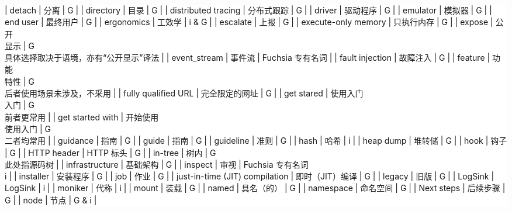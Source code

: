 | detach                         | 分离                   | G                                                     |
| directory                      | 目录                   | G                                                     |
| distributed tracing            | 分布式跟踪             | G                                                     |
| driver                         | 驱动程序               | G                                                     |
| emulator                       | 模拟器                 | G                                                     |
| end user                       | 最终用户               | G                                                     |
| ergonomics                     | 工效学                 | i & G                                                 |
| escalate                       | 上报                   | G                                                     |
| execute-only memory            | 只执行内存             | G                                                     |
| expose                         | 公开 <br> 显示         | G <br> 具体选择取决于语境，亦有“公开显示”译法         |
| event_stream                   | 事件流                 | Fuchsia 专有名词                                      |
| fault injection                | 故障注入               | G                                                     |
| feature                        | 功能<br>特性           | G<br>后者使用场景未涉及，不采用                       |
| fully qualified URL            | 完全限定的网址         | G                                                     |
| get stared                     | 使用入门 <br> 入门     | G <br> 前者更常用                                     |
| get started with               | 开始使用 <br> 使用入门 | G <br> 二者均常用                                     |
| guidance                       | 指南                   | G                                                     |
| guide                          | 指南                   | G                                                     |
| guideline                      | 准则                   | G                                                     |
| hash                           | 哈希                   | i                                                     |
| heap dump                      | 堆转储                 | G                                                     |
| hook                           | 钩子                   | G                                                     |
| HTTP header                    | HTTP 标头              | G                                                     |
| in-tree                        | 树内                   | G <br> 此处指源码树                                   |
| infrastructure                 | 基础架构               | G                                                     |
| inspect                        | 审视                   | Fuchsia 专有名词 <br> i                               |
| installer                      | 安装程序               | G                                                     |
| job                            | 作业                   | G                                                     |
| just-in-time (JIT) compilation | 即时（JIT）编译        | G                                                     |
| legacy                         | 旧版                   | G                                                     |
| LogSink                        | LogSink                | i                                                     |
| moniker                        | 代称                   | i                                                     |
| mount                          | 装载                   | G                                                     |
| named                          | 具名（的）             | G                                                     |
| namespace                      | 命名空间               | G                                                     |
| Next steps                     | 后续步骤               | G                                                     |
| node                           | 节点                   | G & i                                                 |